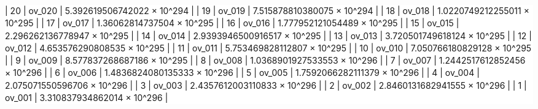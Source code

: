 | 20 | ov_020 | 5.392619506742022 × 10^294 |
| 19 | ov_019 | 7.515878810380075 × 10^294 |
| 18 | ov_018 | 1.0220749212255011 × 10^295 |
| 17 | ov_017 | 1.36062814737504 × 10^295 |
| 16 | ov_016 | 1.777952121054489 × 10^295 |
| 15 | ov_015 | 2.296262136778947 × 10^295 |
| 14 | ov_014 | 2.9393946500916517 × 10^295 |
| 13 | ov_013 | 3.720501749618124 × 10^295 |
| 12 | ov_012 | 4.653576290808535 × 10^295 |
| 11 | ov_011 | 5.753469828112807 × 10^295 |
| 10 | ov_010 | 7.050766180829128 × 10^295 |
| 9 | ov_009 | 8.577837268687186 × 10^295 |
| 8 | ov_008 | 1.0368901927533553 × 10^296 |
| 7 | ov_007 | 1.2442517612852456 × 10^296 |
| 6 | ov_006 | 1.4836824080135333 × 10^296 |
| 5 | ov_005 | 1.7592066282111379 × 10^296 |
| 4 | ov_004 | 2.075071550596706 × 10^296 |
| 3 | ov_003 | 2.4357612003110833 × 10^296 |
| 2 | ov_002 | 2.8460131682941555 × 10^296 |
| 1 | ov_001 | 3.310837934862014 × 10^296 |

